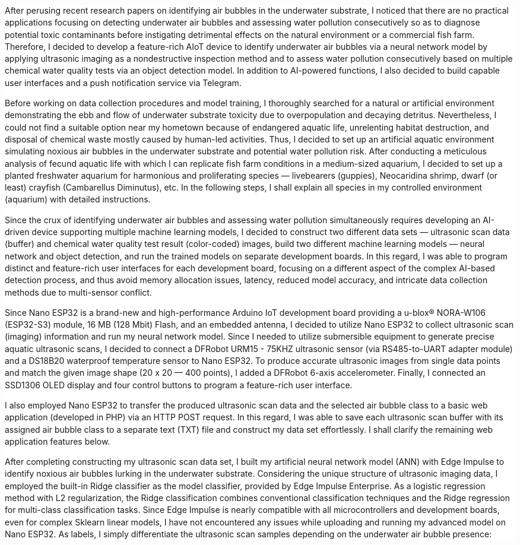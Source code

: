 After perusing recent research papers on identifying air bubbles in the underwater substrate, I noticed that there are no practical applications focusing on detecting underwater air bubbles and assessing water pollution consecutively so as to diagnose potential toxic contaminants before instigating detrimental effects on the natural environment or a commercial fish farm. Therefore, I decided to develop a feature-rich AIoT device to identify underwater air bubbles via a neural network model by applying ultrasonic imaging as a nondestructive inspection method and to assess water pollution consecutively based on multiple chemical water quality tests via an object detection model. In addition to AI-powered functions, I also decided to build capable user interfaces and a push notification service via Telegram.

Before working on data collection procedures and model training, I thoroughly searched for a natural or artificial environment demonstrating the ebb and flow of underwater substrate toxicity due to overpopulation and decaying detritus. Nevertheless, I could not find a suitable option near my hometown because of endangered aquatic life, unrelenting habitat destruction, and disposal of chemical waste mostly caused by human-led activities. Thus, I decided to set up an artificial aquatic environment simulating noxious air bubbles in the underwater substrate and potential water pollution risk. After conducting a meticulous analysis of fecund aquatic life with which I can replicate fish farm conditions in a medium-sized aquarium, I decided to set up a planted freshwater aquarium for harmonious and proliferating species — livebearers (guppies), Neocaridina shrimp, dwarf (or least) crayfish (Cambarellus Diminutus), etc. In the following steps, I shall explain all species in my controlled environment (aquarium) with detailed instructions.

Since the crux of identifying underwater air bubbles and assessing water pollution simultaneously requires developing an AI-driven device supporting multiple machine learning models, I decided to construct two different data sets — ultrasonic scan data (buffer) and chemical water quality test result (color-coded) images, build two different machine learning models — neural network and object detection, and run the trained models on separate development boards. In this regard, I was able to program distinct and feature-rich user interfaces for each development board, focusing on a different aspect of the complex AI-based detection process, and thus avoid memory allocation issues, latency, reduced model accuracy, and intricate data collection methods due to multi-sensor conflict.

Since Nano ESP32 is a brand-new and high-performance Arduino IoT development board providing a u-blox® NORA-W106 (ESP32-S3) module, 16 MB (128 Mbit) Flash, and an embedded antenna, I decided to utilize Nano ESP32 to collect ultrasonic scan (imaging) information and run my neural network model. Since I needed to utilize submersible equipment to generate precise aquatic ultrasonic scans, I decided to connect a DFRobot URM15 - 75KHZ ultrasonic sensor (via RS485-to-UART adapter module) and a DS18B20 waterproof temperature sensor to Nano ESP32. To produce accurate ultrasonic images from single data points and match the given image shape (20 x 20 — 400 points), I added a DFRobot 6-axis accelerometer. Finally, I connected an SSD1306 OLED display and four control buttons to program a feature-rich user interface.

I also employed Nano ESP32 to transfer the produced ultrasonic scan data and the selected air bubble class to a basic web application (developed in PHP) via an HTTP POST request. In this regard, I was able to save each ultrasonic scan buffer with its assigned air bubble class to a separate text (TXT) file and construct my data set effortlessly. I shall clarify the remaining web application features below.

After completing constructing my ultrasonic scan data set, I built my artificial neural network model (ANN) with Edge Impulse to identify noxious air bubbles lurking in the underwater substrate. Considering the unique structure of ultrasonic imaging data, I employed the built-in Ridge classifier as the model classifier, provided by Edge Impulse Enterprise. As a logistic regression method with L2 regularization, the Ridge classification combines conventional classification techniques and the Ridge regression for multi-class classification tasks. Since Edge Impulse is nearly compatible with all microcontrollers and development boards, even for complex Sklearn linear models, I have not encountered any issues while uploading and running my advanced model on Nano ESP32. As labels, I simply differentiate the ultrasonic scan samples depending on the underwater air bubble presence:
